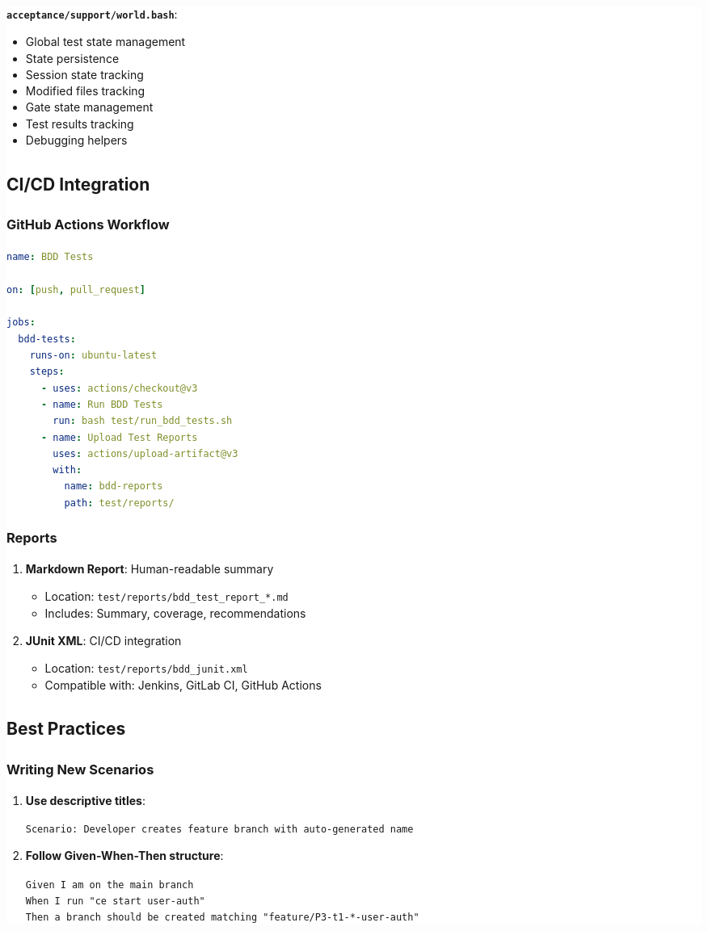 **`acceptance/support/world.bash`**:
- Global test state management
- State persistence
- Session state tracking
- Modified files tracking
- Gate state management
- Test results tracking
- Debugging helpers

## CI/CD Integration

### GitHub Actions Workflow

```yaml
name: BDD Tests

on: [push, pull_request]

jobs:
  bdd-tests:
    runs-on: ubuntu-latest
    steps:
      - uses: actions/checkout@v3
      - name: Run BDD Tests
        run: bash test/run_bdd_tests.sh
      - name: Upload Test Reports
        uses: actions/upload-artifact@v3
        with:
          name: bdd-reports
          path: test/reports/
```

### Reports

1. **Markdown Report**: Human-readable summary
   - Location: `test/reports/bdd_test_report_*.md`
   - Includes: Summary, coverage, recommendations

2. **JUnit XML**: CI/CD integration
   - Location: `test/reports/bdd_junit.xml`
   - Compatible with: Jenkins, GitLab CI, GitHub Actions

## Best Practices

### Writing New Scenarios

1. **Use descriptive titles**:
   ```gherkin
   Scenario: Developer creates feature branch with auto-generated name
   ```

2. **Follow Given-When-Then structure**:
   ```gherkin
   Given I am on the main branch
   When I run "ce start user-auth"
   Then a branch should be created matching "feature/P3-t1-*-user-auth"
   ```

